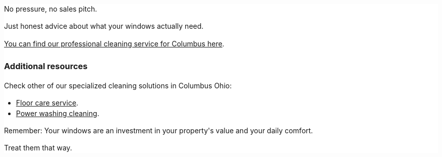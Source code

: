 No pressure, no sales pitch.

Just honest advice about what your windows actually need.

[You can find our professional cleaning service for Columbus here]({{'/specialized-services/window-cleaning'|relative_url}} "Specialized cleaning window service"). 

### Additional resources

Check other of our specialized cleaning solutions in Columbus Ohio:

- [Floor care service]({{'/specialized-services/floor-care'|relative_url}} "Floor cleaning service in Columbus Ohio for Quality Standard Ohio").
- [Power washing cleaning]({{'/specialized-services/power-washing'|relative_url}} "Power washing Columbus").

Remember: Your windows are an investment in your property's value and your daily comfort.

Treat them that way.